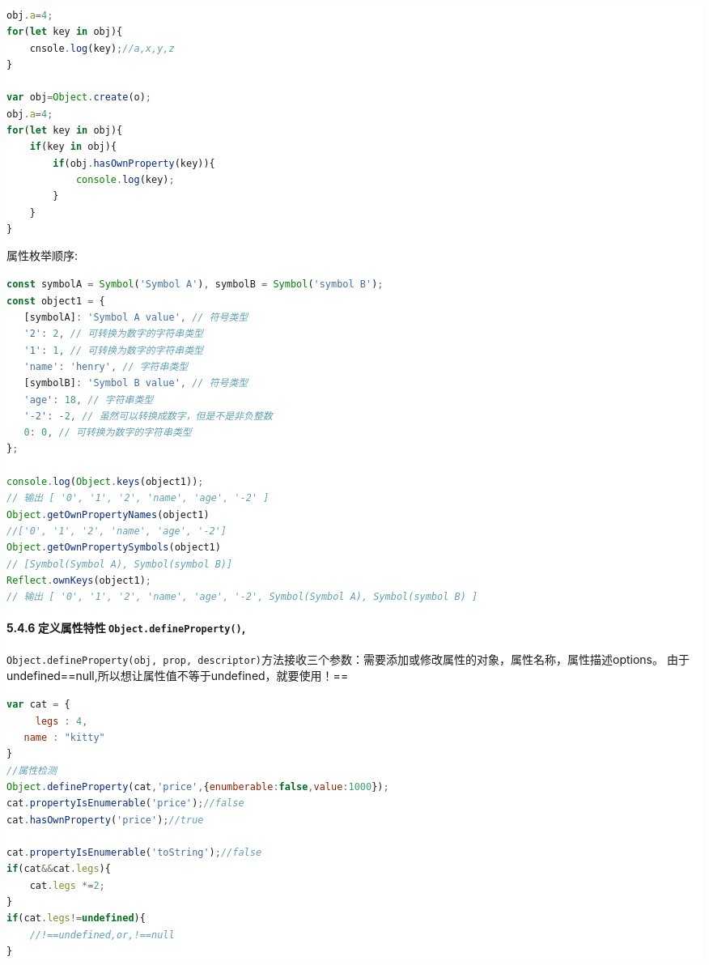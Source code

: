 ```javascript
obj.a=4;
for(let key in obj){
    cnsole.log(key);//a,x,y,z
}

var obj=Object.create(o);
obj.a=4;
for(let key in obj){
    if(key in obj){
        if(obj.hasOwnProperty(key)){
            console.log(key);
        }
    }
}
```
属性枚举顺序:
```javascript
const symbolA = Symbol('Symbol A'), symbolB = Symbol('symbol B');
const object1 = {
   [symbolA]: 'Symbol A value', // 符号类型
   '2': 2, // 可转换为数字的字符串类型
   '1': 1, // 可转换为数字的字符串类型
   'name': 'henry', // 字符串类型
   [symbolB]: 'Symbol B value', // 符号类型
   'age': 18, // 字符串类型
   '-2': -2, // 虽然可以转换成数字，但是不是非负整数
   0: 0, // 可转换为数字的字符串类型
};

console.log(Object.keys(object1)); 
// 输出 [ '0', '1', '2', 'name', 'age', '-2' ]
Object.getOwnPropertyNames(object1)
//['0', '1', '2', 'name', 'age', '-2']
Object.getOwnPropertySymbols(object1)
// [Symbol(Symbol A), Symbol(symbol B)]
Reflect.ownKeys(object1); 
// 输出 [ '0', '1', '2', 'name', 'age', '-2', Symbol(Symbol A), Symbol(symbol B) ]
```

#### 5.4.6  定义属性特性 `Object.defineProperty()`,
`Object.defineProperty(obj, prop, descriptor)`方法接收三个参数：需要添加或修改属性的对象，属性名称，属性描述options。
由于undefined==null,所以想让属性值不等于undefined，就要使用！==

```javascript
var cat = {
     legs : 4,
   name : "kitty"
}
//属性检测
Object.defineProperty(cat,'price',{enumberable:false,value:1000});
cat.propertyIsEnumerable('price');//false
cat.hasOwnProperty('price');//true

cat.propertyIsEnumerable('toString');//false
if(cat&&cat.legs){
    cat.legs *=2;
}
if(cat.legs!=undefined){
    //!==undefined,or,!==null
}
```
